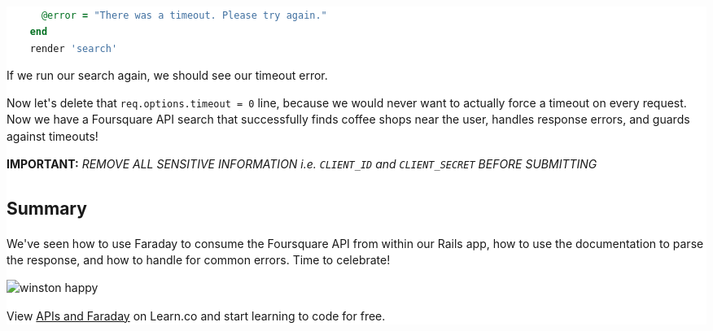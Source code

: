 ```ruby
      @error = "There was a timeout. Please try again."
    end
    render 'search'
```

If we run our search again, we should see our timeout error.

Now let's delete that `req.options.timeout = 0` line, because we would never want to actually force a timeout on every request.  Now we have a Foursquare API search that successfully finds coffee shops near the user, handles response errors, and guards against timeouts!

**IMPORTANT:** _REMOVE ALL SENSITIVE INFORMATION i.e. `CLIENT_ID` and `CLIENT_SECRET` BEFORE SUBMITTING_

## Summary

We've seen how to use Faraday to consume the Foursquare API from within our Rails app, how to use the documentation to parse the response, and how to handle for common errors. Time to celebrate!

![winston happy](http://i.giphy.com/l2JIdnF6aJnAqzDgY.gif)

<p class='util--hide'>View <a href='https://learn.co/lessons/apis-and-faraday-reading' title='APIs and Faraday'>APIs and Faraday</a> on Learn.co and start learning to code for free.</p>

